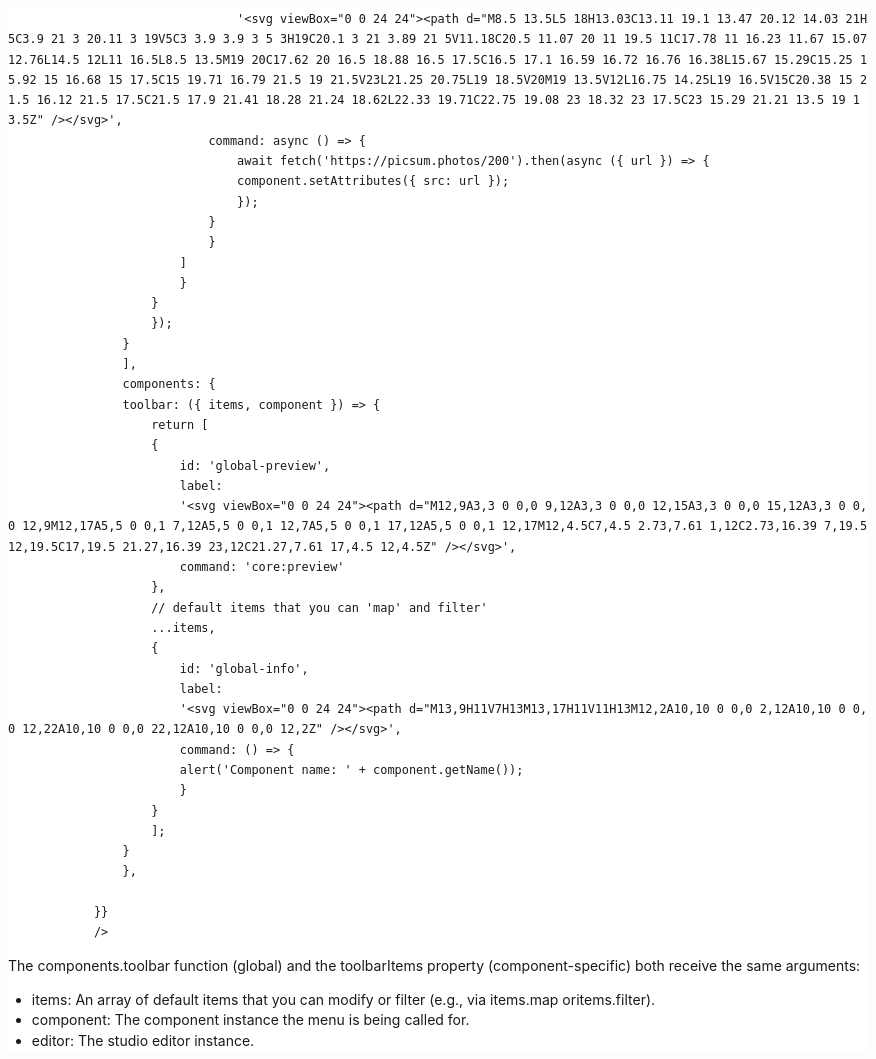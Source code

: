                                     '<svg viewBox="0 0 24 24"><path d="M8.5 13.5L5 18H13.03C13.11 19.1 13.47 20.12 14.03 21H5C3.9 21 3 20.11 3 19V5C3 3.9 3.9 3 5 3H19C20.1 3 21 3.89 21 5V11.18C20.5 11.07 20 11 19.5 11C17.78 11 16.23 11.67 15.07 12.76L14.5 12L11 16.5L8.5 13.5M19 20C17.62 20 16.5 18.88 16.5 17.5C16.5 17.1 16.59 16.72 16.76 16.38L15.67 15.29C15.25 15.92 15 16.68 15 17.5C15 19.71 16.79 21.5 19 21.5V23L21.25 20.75L19 18.5V20M19 13.5V12L16.75 14.25L19 16.5V15C20.38 15 21.5 16.12 21.5 17.5C21.5 17.9 21.41 18.28 21.24 18.62L22.33 19.71C22.75 19.08 23 18.32 23 17.5C23 15.29 21.21 13.5 19 13.5Z" /></svg>',
                                command: async () => {
                                    await fetch('https://picsum.photos/200').then(async ({ url }) => {
                                    component.setAttributes({ src: url });
                                    });
                                }
                                }
                            ]
                            }
                        }
                        });
                    }
                    ],
                    components: {
                    toolbar: ({ items, component }) => {
                        return [
                        {
                            id: 'global-preview',
                            label:
                            '<svg viewBox="0 0 24 24"><path d="M12,9A3,3 0 0,0 9,12A3,3 0 0,0 12,15A3,3 0 0,0 15,12A3,3 0 0,0 12,9M12,17A5,5 0 0,1 7,12A5,5 0 0,1 12,7A5,5 0 0,1 17,12A5,5 0 0,1 12,17M12,4.5C7,4.5 2.73,7.61 1,12C2.73,16.39 7,19.5 12,19.5C17,19.5 21.27,16.39 23,12C21.27,7.61 17,4.5 12,4.5Z" /></svg>',
                            command: 'core:preview'
                        },
                        // default items that you can 'map' and filter'
                        ...items,
                        {
                            id: 'global-info',
                            label:
                            '<svg viewBox="0 0 24 24"><path d="M13,9H11V7H13M13,17H11V11H13M12,2A10,10 0 0,0 2,12A10,10 0 0,0 12,22A10,10 0 0,0 22,12A10,10 0 0,0 12,2Z" /></svg>',
                            command: () => {
                            alert('Component name: ' + component.getName());
                            }
                        }
                        ];
                    }
                    },

                }}
                />

The components.toolbar function (global) and the toolbarItems property (component-specific) both receive the same arguments:

- items: An array of default items that you can modify or filter (e.g., via items.map oritems.filter).
- component: The component instance the menu is being called for.
- editor: The studio editor instance.
